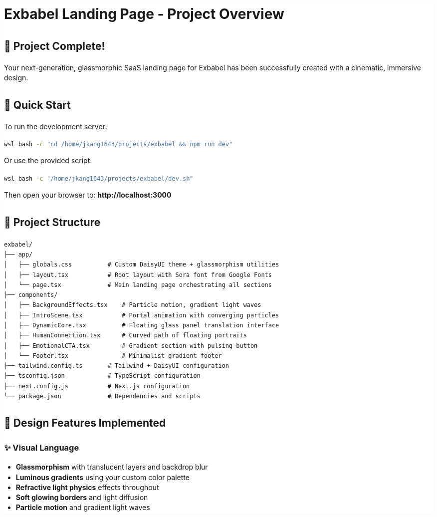# Exbabel Landing Page - Project Overview

## 🎉 Project Complete!

Your next-generation, glassmorphic SaaS landing page for Exbabel has been successfully created with a cinematic, immersive design.

## 🚀 Quick Start

To run the development server:

```bash
wsl bash -c "cd /home/jkang1643/projects/exbabel && npm run dev"
```

Or use the provided script:

```bash
wsl bash -c "/home/jkang1643/projects/exbabel/dev.sh"
```

Then open your browser to: **http://localhost:3000**

## 📁 Project Structure

```
exbabel/
├── app/
│   ├── globals.css          # Custom DaisyUI theme + glassmorphism utilities
│   ├── layout.tsx           # Root layout with Sora font from Google Fonts
│   └── page.tsx             # Main landing page orchestrating all sections
├── components/
│   ├── BackgroundEffects.tsx    # Particle motion, gradient light waves
│   ├── IntroScene.tsx           # Portal animation with converging particles
│   ├── DynamicCore.tsx          # Floating glass panel translation interface
│   ├── HumanConnection.tsx      # Curved path of floating portraits
│   ├── EmotionalCTA.tsx         # Gradient section with pulsing button
│   └── Footer.tsx               # Minimalist gradient footer
├── tailwind.config.ts       # Tailwind + DaisyUI configuration
├── tsconfig.json            # TypeScript configuration
├── next.config.js           # Next.js configuration
└── package.json             # Dependencies and scripts
```

## 🎨 Design Features Implemented

### ✨ Visual Language
- **Glassmorphism** with translucent layers and backdrop blur
- **Luminous gradients** using your custom color palette
- **Refractive light physics** effects throughout
- **Soft glowing borders** and light diffusion
- **Particle motion** and gradient light waves
